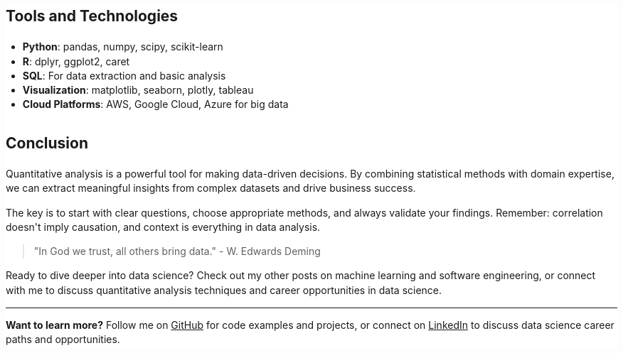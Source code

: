 ## Tools and Technologies

- **Python**: pandas, numpy, scipy, scikit-learn
- **R**: dplyr, ggplot2, caret
- **SQL**: For data extraction and basic analysis
- **Visualization**: matplotlib, seaborn, plotly, tableau
- **Cloud Platforms**: AWS, Google Cloud, Azure for big data

## Conclusion

Quantitative analysis is a powerful tool for making data-driven decisions. By combining statistical methods with domain expertise, we can extract meaningful insights from complex datasets and drive business success.

The key is to start with clear questions, choose appropriate methods, and always validate your findings. Remember: correlation doesn't imply causation, and context is everything in data analysis.

> "In God we trust, all others bring data." - W. Edwards Deming

Ready to dive deeper into data science? Check out my other posts on machine learning and software engineering, or connect with me to discuss quantitative analysis techniques and career opportunities in data science.

---

**Want to learn more?** Follow me on [GitHub](https://github.com/duchieu260503) for code examples and projects, or connect on [LinkedIn](https://www.linkedin.com/in/hieu-pham-50a2ab136/) to discuss data science career paths and opportunities.